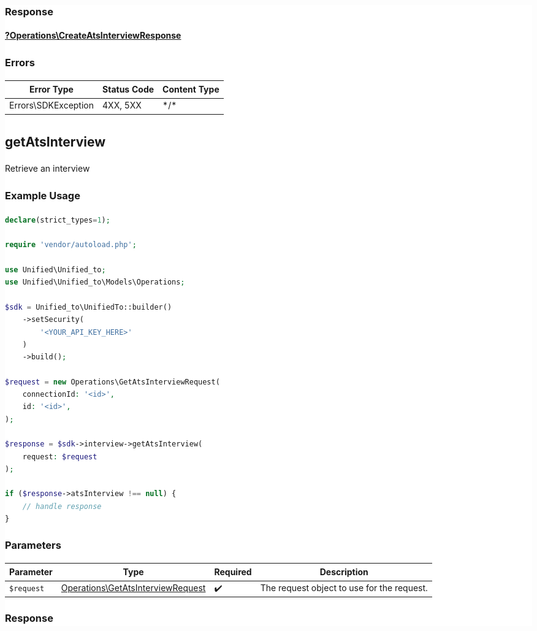 ### Response

**[?Operations\CreateAtsInterviewResponse](../../Models/Operations/CreateAtsInterviewResponse.md)**

### Errors

| Error Type          | Status Code         | Content Type        |
| ------------------- | ------------------- | ------------------- |
| Errors\SDKException | 4XX, 5XX            | \*/\*               |

## getAtsInterview

Retrieve an interview

### Example Usage

```php
declare(strict_types=1);

require 'vendor/autoload.php';

use Unified\Unified_to;
use Unified\Unified_to\Models\Operations;

$sdk = Unified_to\UnifiedTo::builder()
    ->setSecurity(
        '<YOUR_API_KEY_HERE>'
    )
    ->build();

$request = new Operations\GetAtsInterviewRequest(
    connectionId: '<id>',
    id: '<id>',
);

$response = $sdk->interview->getAtsInterview(
    request: $request
);

if ($response->atsInterview !== null) {
    // handle response
}
```

### Parameters

| Parameter                                                                              | Type                                                                                   | Required                                                                               | Description                                                                            |
| -------------------------------------------------------------------------------------- | -------------------------------------------------------------------------------------- | -------------------------------------------------------------------------------------- | -------------------------------------------------------------------------------------- |
| `$request`                                                                             | [Operations\GetAtsInterviewRequest](../../Models/Operations/GetAtsInterviewRequest.md) | :heavy_check_mark:                                                                     | The request object to use for the request.                                             |

### Response
